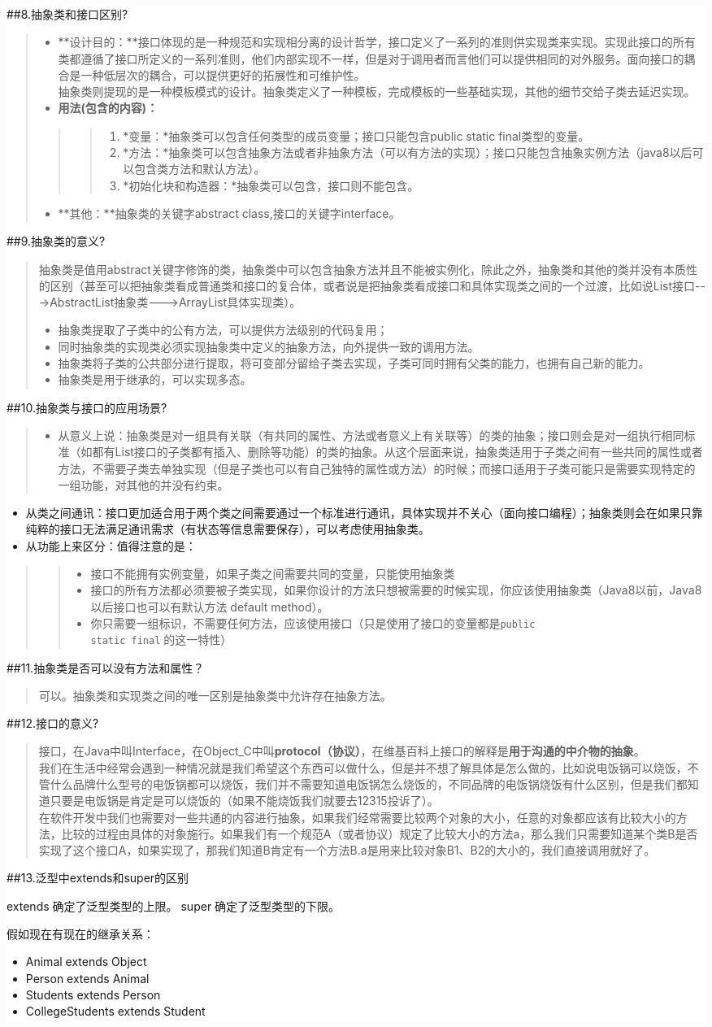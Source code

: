 

##8.抽象类和接口区别?
> - **设计目的：**接口体现的是一种规范和实现相分离的设计哲学，接口定义了一系列的准则供实现类来实现。实现此接口的所有类都遵循了接口所定义的一系列准则，他们内部实现不一样，但是对于调用者而言他们可以提供相同的对外服务。面向接口的耦合是一种低层次的耦合，可以提供更好的拓展性和可维护性。  
> 抽象类则提现的是一种模板模式的设计。抽象类定义了一种模板，完成模板的一些基础实现，其他的细节交给子类去延迟实现。
> - **用法(包含的内容)：**
> 
>>> 1. *变量：*抽象类可以包含任何类型的成员变量；接口只能包含public static final类型的变量。  
>>> 2. *方法：*抽象类可以包含抽象方法或者非抽象方法（可以有方法的实现）；接口只能包含抽象实例方法（java8以后可以包含类方法和默认方法）。
>>> 3. *初始化块和构造器：*抽象类可以包含，接口则不能包含。
>
> - **其他：**抽象类的关键字abstract class,接口的关键字interface。
> 

##9.抽象类的意义?
> 抽象类是值用abstract关键字修饰的类，抽象类中可以包含抽象方法并且不能被实例化，除此之外，抽象类和其他的类并没有本质性的区别（甚至可以把抽象类看成普通类和接口的复合体，或者说是把抽象类看成接口和具体实现类之间的一个过渡，比如说List接口--->AbstractList抽象类--->ArrayList具体实现类）。  
> 
> - 抽象类提取了子类中的公有方法，可以提供方法级别的代码复用；
> - 同时抽象类的实现类必须实现抽象类中定义的抽象方法，向外提供一致的调用方法。
> - 抽象类将子类的公共部分进行提取，将可变部分留给子类去实现，子类可同时拥有父类的能力，也拥有自己新的能力。
> - 抽象类是用于继承的，可以实现多态。
> 

##10.抽象类与接口的应用场景?

> - 从意义上说：抽象类是对一组具有关联（有共同的属性、方法或者意义上有关联等）的类的抽象；接口则会是对一组执行相同标准（如都有List接口的子类都有插入、删除等功能）的类的抽象。从这个层面来说，抽象类适用于子类之间有一些共同的属性或者方法，不需要子类去单独实现（但是子类也可以有自己独特的属性或方法）的时候；而接口适用于子类可能只是需要实现特定的一组功能，对其他的并没有约束。
- 从类之间通讯：接口更加适合用于两个类之间需要通过一个标准进行通讯，具体实现并不关心（面向接口编程）；抽象类则会在如果只靠纯粹的接口无法满足通讯需求（有状态等信息需要保存），可以考虑使用抽象类。
- 从功能上来区分：值得注意的是：

>> - 接口不能拥有实例变量，如果子类之间需要共同的变量，只能使用抽象类
>> - 接口的所有方法都必须要被子类实现，如果你设计的方法只想被需要的时候实现，你应该使用抽象类（Java8以前，Java8以后接口也可以有默认方法 default method）。
>> - 你只需要一组标识，不需要任何方法，应该使用接口（只是使用了接口的变量都是<code>public static final</code> 的这一特性）

##11.抽象类是否可以没有方法和属性？

> 可以。抽象类和实现类之间的唯一区别是抽象类中允许存在抽象方法。
>
##12.接口的意义?

> 接口，在Java中叫Interface，在Object_C中叫**protocol（协议）**，在维基百科上接口的解释是**用于沟通的中介物的抽象**。  
> 我们在生活中经常会遇到一种情况就是我们希望这个东西可以做什么，但是并不想了解具体是怎么做的，比如说电饭锅可以烧饭，不管什么品牌什么型号的电饭锅都可以烧饭，我们并不需要知道电饭锅怎么烧饭的，不同品牌的电饭锅烧饭有什么区别，但是我们都知道只要是电饭锅是肯定是可以烧饭的（如果不能烧饭我们就要去12315投诉了）。  
> 在软件开发中我们也需要对一些共通的内容进行抽象，如果我们经常需要比较两个对象的大小，任意的对象都应该有比较大小的方法，比较的过程由具体的对象施行。如果我们有一个规范A（或者协议）规定了比较大小的方法a，那么我们只需要知道某个类B是否实现了这个接口A，如果实现了，那我们知道B肯定有一个方法B.a是用来比较对象B1、B2的大小的，我们直接调用就好了。
> 

##13.泛型中extends和super的区别

extends 确定了泛型类型的上限。
super 确定了泛型类型的下限。

假如现在有现在的继承关系： 

- Animal extends Object
- Person extends Animal
- Students extends Person
- CollegeStudents extends Student
